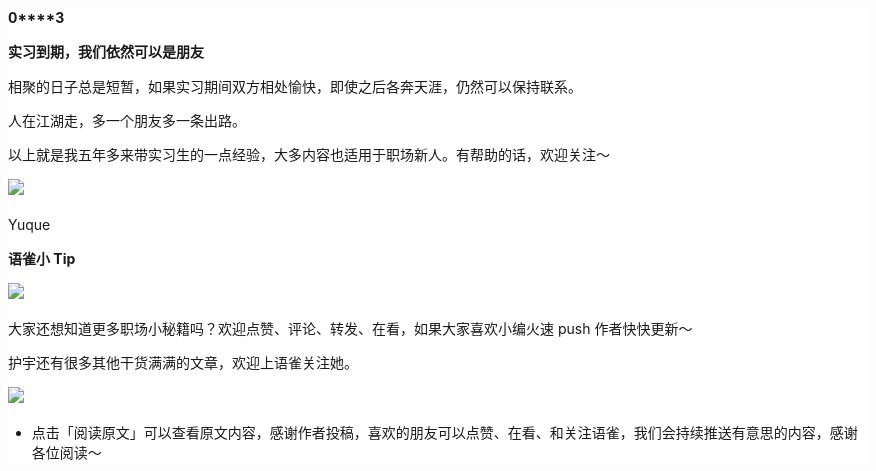 **0****3**

****实习到期，我们依然可以是朋友****

相聚的日子总是短暂，如果实习期间双方相处愉快，即使之后各奔天涯，仍然可以保持联系。

人在江湖走，多一个朋友多一条出路。

以上就是我五年多来带实习生的一点经验，大多内容也适用于职场新人。有帮助的话，欢迎关注～

![](https://mmbiz.qpic.cn/sz_mmbiz_png/BgJVP4K880KzJbjUsFZ6puTec1rEFz3CfhG4ia3DXlTHTduddsKznFu2e2cWz7T94bsLkiaMUSSM7aG2S3gh3tjw/640?wx_fmt=other&from=appmsg&tp=webp&wxfrom=5&wx_lazy=1&wx_co=1)

Yuque

**语雀小 Tip**

![](https://mmbiz.qpic.cn/sz_mmbiz_png/BgJVP4K880KzJbjUsFZ6puTec1rEFz3CFy1JaJeIY1fKVCaibvFvsMqlBMYqtgbiaiahcEbgHZ6brOrOqxFd7h3tQ/640?wx_fmt=other&from=appmsg&tp=webp&wxfrom=5&wx_lazy=1&wx_co=1)

大家还想知道更多职场小秘籍吗？欢迎点赞、评论、转发、在看，如果大家喜欢小编火速 push 作者快快更新～

护宇还有很多其他干货满满的文章，欢迎上语雀关注她。

![](https://mmbiz.qpic.cn/sz_mmbiz_png/BgJVP4K880IQibdItp6JITSVz4xSuqJgusicfz8rlPbF8qKD6VKJ1AxhVpibCPyIpupTqF9Q3qGhqRoicZjkMiasSNw/640?wx_fmt=png&from=appmsg)

* 点击「阅读原文」可以查看原文内容，感谢作者投稿，喜欢的朋友可以点赞、在看、和关注语雀，我们会持续推送有意思的内容，感谢各位阅读～